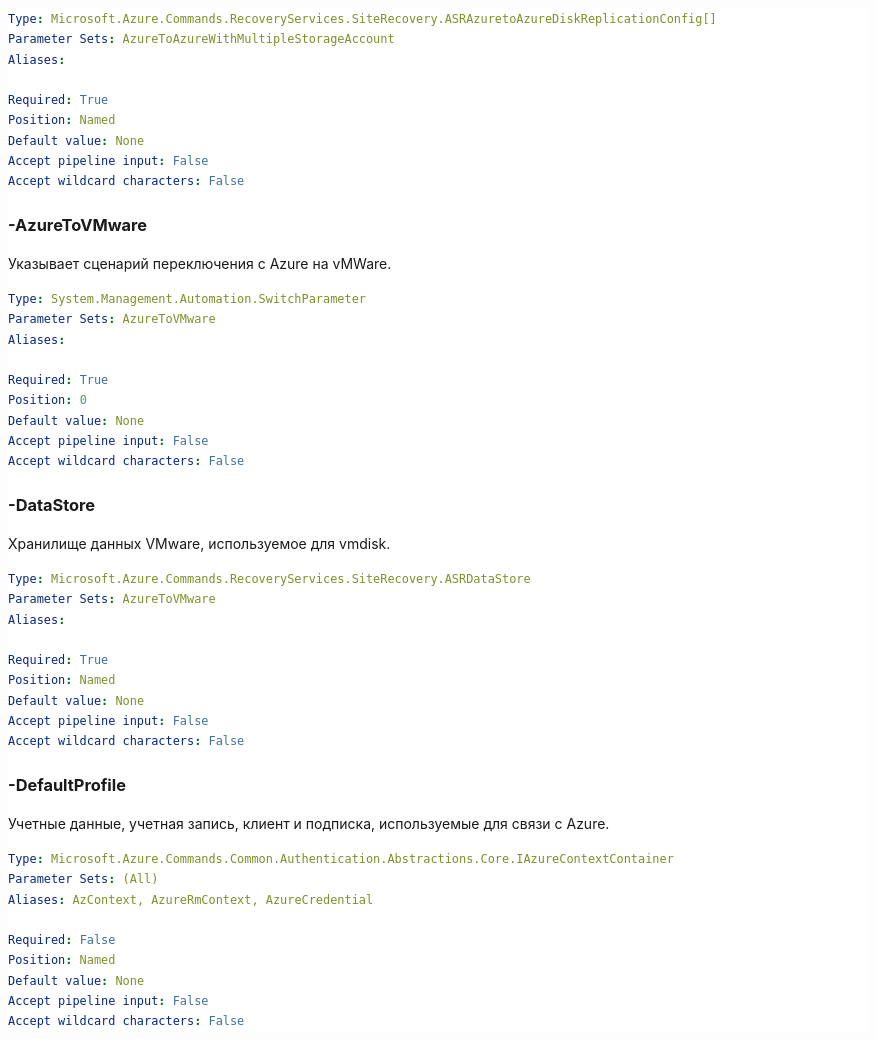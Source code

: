 ```yaml
Type: Microsoft.Azure.Commands.RecoveryServices.SiteRecovery.ASRAzuretoAzureDiskReplicationConfig[]
Parameter Sets: AzureToAzureWithMultipleStorageAccount
Aliases:

Required: True
Position: Named
Default value: None
Accept pipeline input: False
Accept wildcard characters: False
```

### -AzureToVMware
Указывает сценарий переключения с Azure на vMWare.

```yaml
Type: System.Management.Automation.SwitchParameter
Parameter Sets: AzureToVMware
Aliases:

Required: True
Position: 0
Default value: None
Accept pipeline input: False
Accept wildcard characters: False
```

### -DataStore
Хранилище данных VMware, используемое для vmdisk.

```yaml
Type: Microsoft.Azure.Commands.RecoveryServices.SiteRecovery.ASRDataStore
Parameter Sets: AzureToVMware
Aliases:

Required: True
Position: Named
Default value: None
Accept pipeline input: False
Accept wildcard characters: False
```

### -DefaultProfile
Учетные данные, учетная запись, клиент и подписка, используемые для связи с Azure.


```yaml
Type: Microsoft.Azure.Commands.Common.Authentication.Abstractions.Core.IAzureContextContainer
Parameter Sets: (All)
Aliases: AzContext, AzureRmContext, AzureCredential

Required: False
Position: Named
Default value: None
Accept pipeline input: False
Accept wildcard characters: False
```
